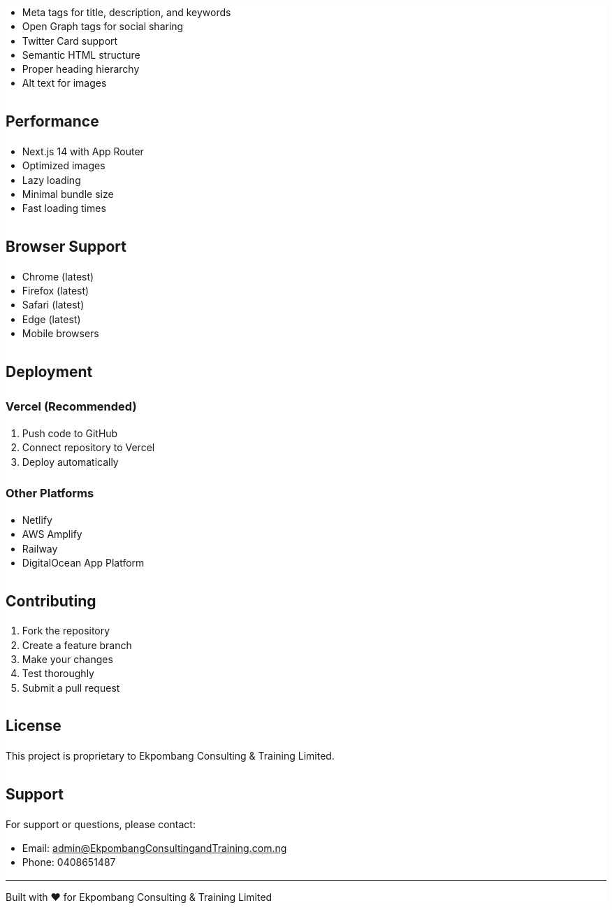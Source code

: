 - Meta tags for title, description, and keywords
- Open Graph tags for social sharing
- Twitter Card support
- Semantic HTML structure
- Proper heading hierarchy
- Alt text for images

## Performance

- Next.js 14 with App Router
- Optimized images
- Lazy loading
- Minimal bundle size
- Fast loading times

## Browser Support

- Chrome (latest)
- Firefox (latest)
- Safari (latest)
- Edge (latest)
- Mobile browsers

## Deployment

### Vercel (Recommended)
1. Push code to GitHub
2. Connect repository to Vercel
3. Deploy automatically

### Other Platforms
- Netlify
- AWS Amplify
- Railway
- DigitalOcean App Platform

## Contributing

1. Fork the repository
2. Create a feature branch
3. Make your changes
4. Test thoroughly
5. Submit a pull request

## License

This project is proprietary to Ekpombang Consulting & Training Limited.

## Support

For support or questions, please contact:
- Email: admin@EkpombangConsultingandTraining.com.ng
- Phone: 0408651487

---

Built with ❤️ for Ekpombang Consulting & Training Limited

